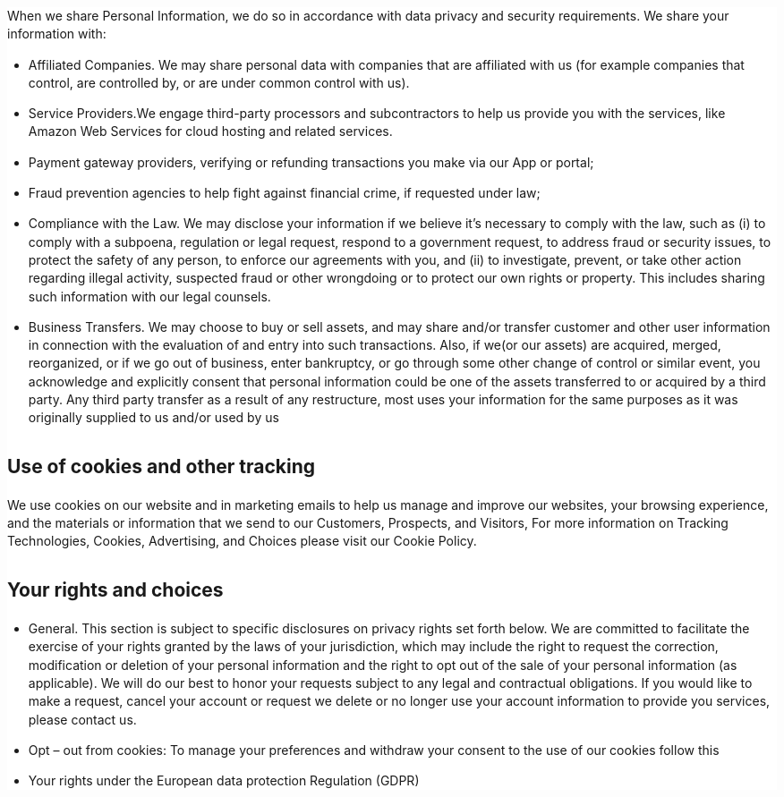 
When we share Personal Information, we do so in accordance with data privacy and security requirements. We share your information with:


* Affiliated Companies. We may share personal data with companies that are affiliated with us (for example companies that control, are controlled by, or are under common control with us).


* Service Providers.We engage third-party processors and subcontractors to help us provide you with the services, like Amazon Web Services for cloud hosting and related services.

* Payment gateway providers, verifying or refunding transactions you make via our App or portal;


* Fraud prevention agencies to help fight against financial crime, if requested under law;


* Compliance with the Law. We may disclose your information if we believe it’s necessary to comply with the law, such as (i) to comply with a subpoena, regulation or legal request, respond to a government request, to address fraud or security issues, to protect the safety of any person, to enforce our agreements with you, and (ii) to investigate, prevent, or take other action regarding illegal activity, suspected fraud or other wrongdoing or to protect our own rights or property. This includes sharing such information with our legal counsels.


* Business Transfers. We may choose to buy or sell assets, and may share and/or transfer customer and other user information in connection with the evaluation of and entry into such transactions. Also, if we(or our assets) are acquired, merged, reorganized, or if we go out of business, enter bankruptcy, or go through some other change of control or similar event, you acknowledge and explicitly consent that personal information could be one of the assets transferred to or acquired by a third party. Any third party transfer as a result of any restructure, most uses your information for the same purposes as it was originally supplied to us and/or used by us


## Use of cookies and other tracking

We use cookies on our website and in marketing emails to help us manage and improve our websites, your browsing experience, and the materials or information that we send to our Customers, Prospects, and Visitors, For more information on Tracking Technologies, Cookies, Advertising, and Choices please visit our Cookie Policy.


## Your rights and choices

* General. This section is subject to specific disclosures on privacy rights set forth below. We are committed to facilitate the exercise of your rights granted by the laws of your jurisdiction, which may include the right to request the correction, modification or deletion of your personal information and the right to opt out of the sale of your personal information (as applicable). We will do our best to honor your requests subject to any legal and contractual obligations. If you would like to make a request, cancel your account or request we delete or no longer use your account information to provide you services, please contact us.

* Opt – out from cookies: To manage your preferences and withdraw your consent to the use of our cookies follow this
* Your rights under the European data protection Regulation (GDPR)

